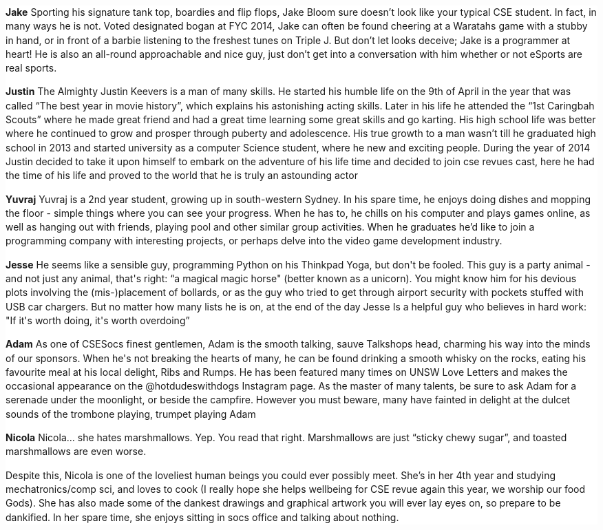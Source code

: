 
**Jake**
Sporting his signature tank top, boardies and flip flops, Jake Bloom sure doesn’t look like your typical CSE student. In fact, in many ways he is not. Voted designated bogan at FYC 2014, Jake can often be found cheering at a Waratahs game with a stubby in hand, or in front of a barbie listening to the freshest tunes on Triple J. But don’t let looks deceive; Jake is a programmer at heart! He is also an all-round approachable and nice guy, just don’t get into a conversation with him whether or not eSports are real sports.


**Justin**
The Almighty Justin Keevers is a man of many skills. He started his humble life on the 9th of April in the year that was called “The best year in movie history”, which explains his astonishing acting skills. Later in his life he attended the “1st Caringbah Scouts” where he made great friend and had a great time learning some great skills and go karting. His high school life was better where he continued to grow and prosper through puberty and adolescence. His true growth to a man wasn’t till he graduated high school in 2013 and started university as a computer Science student, where he new and exciting people. During the year of 2014 Justin decided to take it upon himself to embark on the adventure of his life time and decided to join cse revues cast, here he had the time of his life and proved to the world that he is truly an astounding actor


**Yuvraj**
Yuvraj is a 2nd year student, growing up in south-western Sydney. In his spare time, he enjoys doing dishes and mopping the floor - simple things where you can see your progress. When he has to, he chills on his computer and plays games online, as well as hanging out with friends, playing pool and other similar group activities. When he graduates he’d like to join a programming company with interesting projects, or perhaps delve into the video game development industry.


**Jesse**
He seems like a sensible guy, programming Python on his Thinkpad Yoga, but don't be fooled. This guy is a party animal - and not just any animal, that's right: “a magical magic horse" (better known as a unicorn). You might know him for his devious plots involving the (mis-)placement of bollards, or as the guy who tried to get through airport security with pockets stuffed with USB car chargers. But no matter how many lists he is on, at the end of the day Jesse Is a helpful guy who believes in hard work: "If it's worth doing, it's worth overdoing”


**Adam**
As one of CSESocs finest gentlemen, Adam is the smooth talking, sauve Talkshops head, charming his way into the minds of our sponsors. When he's not breaking the hearts of many, he can be found drinking a smooth whisky on the rocks, eating his favourite meal at his local delight, Ribs and Rumps. He has been featured many times on UNSW Love Letters and makes the occasional appearance on the @hotdudeswithdogs Instagram page. As the master of many talents, be sure to ask Adam for a serenade under the moonlight, or beside the campfire. However you must beware, many have fainted in delight at the dulcet sounds of the trombone playing, trumpet playing Adam

**Nicola**
Nicola… she hates marshmallows. Yep. You read that right. Marshmallows are just “sticky chewy sugar”, and toasted marshmallows are even worse.

Despite this, Nicola is one of the loveliest human beings you could ever possibly meet. She’s in her 4th year and studying mechatronics/comp sci, and loves to cook (I really hope she helps wellbeing for CSE revue again this year, we worship our food Gods). She has also made some of the dankest drawings and graphical artwork you will ever lay eyes on, so prepare to be dankified. In her spare time, she enjoys sitting in socs office and talking about nothing.
